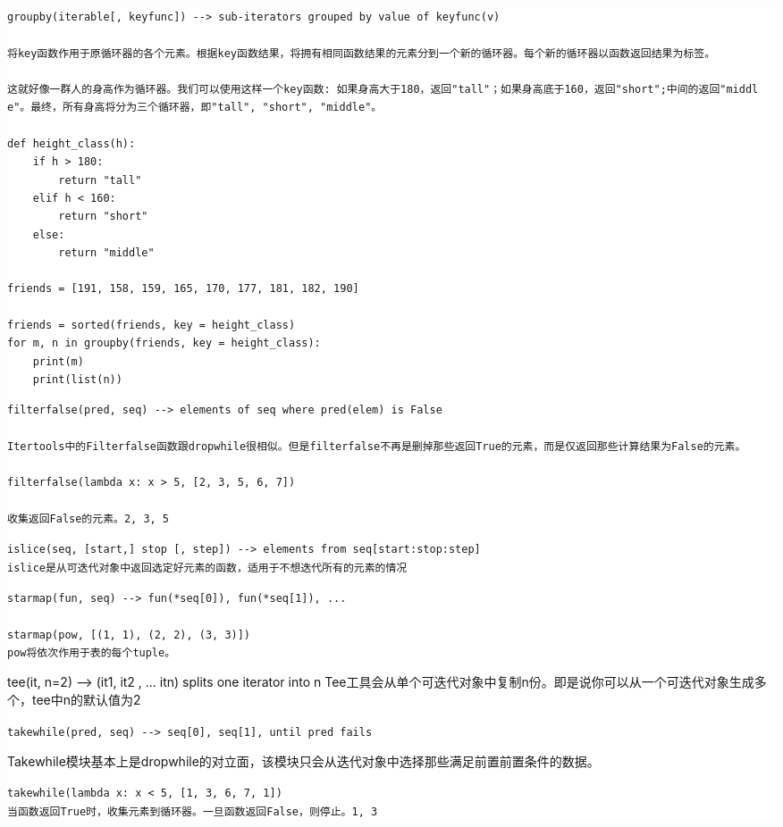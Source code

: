 ```
groupby(iterable[, keyfunc]) --> sub-iterators grouped by value of keyfunc(v)

将key函数作用于原循环器的各个元素。根据key函数结果，将拥有相同函数结果的元素分到一个新的循环器。每个新的循环器以函数返回结果为标签。

这就好像一群人的身高作为循环器。我们可以使用这样一个key函数: 如果身高大于180，返回"tall"；如果身高底于160，返回"short";中间的返回"middle"。最终，所有身高将分为三个循环器，即"tall", "short", "middle"。

def height_class(h):
    if h > 180:
        return "tall"
    elif h < 160:
        return "short"
    else:
        return "middle"

friends = [191, 158, 159, 165, 170, 177, 181, 182, 190]

friends = sorted(friends, key = height_class)
for m, n in groupby(friends, key = height_class):
    print(m)
    print(list(n))
```

```
filterfalse(pred, seq) --> elements of seq where pred(elem) is False

Itertools中的Filterfalse函数跟dropwhile很相似。但是filterfalse不再是删掉那些返回True的元素，而是仅返回那些计算结果为False的元素。

filterfalse(lambda x: x > 5, [2, 3, 5, 6, 7])

收集返回False的元素。2, 3, 5
```

```
islice(seq, [start,] stop [, step]) --> elements from seq[start:stop:step]
islice是从可迭代对象中返回选定好元素的函数，适用于不想迭代所有的元素的情况
```


```       
starmap(fun, seq) --> fun(*seq[0]), fun(*seq[1]), ...

starmap(pow, [(1, 1), (2, 2), (3, 3)])
pow将依次作用于表的每个tuple。
```

tee(it, n=2) --> (it1, it2 , ... itn) splits one iterator into n
Tee工具会从单个可迭代对象中复制n份。即是说你可以从一个可迭代对象生成多个，tee中n的默认值为2


```
takewhile(pred, seq) --> seq[0], seq[1], until pred fails
```
Takewhile模块基本上是dropwhile的对立面，该模块只会从迭代对象中选择那些满足前置前置条件的数据。
```
takewhile(lambda x: x < 5, [1, 3, 6, 7, 1])
当函数返回True时，收集元素到循环器。一旦函数返回False，则停止。1, 3
```
